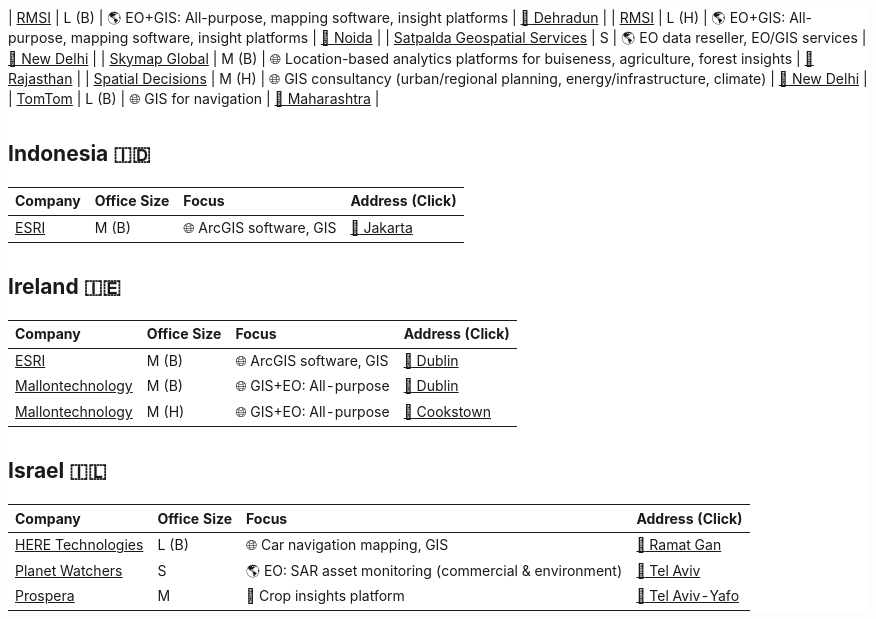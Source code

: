 | [RMSI](https://www.rmsi.com)                                    | L (B)         | :earth_americas: EO+GIS: All-purpose, mapping software, insight platforms                              | [:round_pushpin: Dehradun](https://www.google.com/maps/search/1105,+Doon+Express+Business+Park,+Opposite+Transport+Nagar,+Subhash+Nagar,+Dehradun+248002,+India+)                                                  |
| [RMSI](https://www.rmsi.com)                                    | L (H)         | :earth_americas: EO+GIS: All-purpose, mapping software, insight platforms                              | [:round_pushpin: Noida](https://www.google.com/maps/search/A-8+Sector+16,+Noida+201+301,+India+)                                                                                                                   |
| [Satpalda Geospatial Services](http://www.satpalda.com)         | S             | :earth_americas: EO data reseller, EO/GIS services                                                     | [:round_pushpin: New Delhi](https://www.google.com/maps/search/Barakhamba+Rd+18,+Barakhamba,+New+Delhi,+Delhi+110001,+India+)                                                                                      |
| [Skymap Global](https://skymapglobal.com)                       | M (B)         | :globe_with_meridians: Location-based analytics platforms for buiseness, agriculture, forest insights  | [:round_pushpin: Rajasthan](https://www.google.com/maps/search/SFS+Mansarovar,+Jaipur,+Rajasthan+302020,+India+)                                                                                                   |
| [Spatial Decisions](http://www.spatialdecisions.com/)           | M (H)         | :globe_with_meridians: GIS consultancy (urban/regional planning, energy/infrastructure, climate)       | [:round_pushpin: New Delhi](https://www.google.com/maps/search/B-30+Kailash+Colony,+New+Delhi+110048,+India+)                                                                                                      |
| [TomTom](https://www.tomtom.com)                                | L (B)         | :globe_with_meridians: GIS for navigation                                                              | [:round_pushpin: Maharashtra](https://www.google.com/maps/search/Deepak+Complex,+Plot+no-190&192+,+Plot+C,+National+Games+Road,+Shastri+Nagar,+Yerawada,+Shastrinagar,+Yerawada,+Pune,+Maharashtra+411006,+India+) | 

 ## Indonesia :indonesia: 
| Company                            | Office Size   | Focus                                       | Address (Click)                                                                                                                                        |
|:-----------------------------------|:--------------|:--------------------------------------------|:-------------------------------------------------------------------------------------------------------------------------------------------------------|
| [ESRI](http://esriindonesia.co.id) | M (B)         | :globe_with_meridians: ArcGIS software, GIS | [:round_pushpin: Jakarta](https://www.google.com/maps/search/Menara+165,+6th+Floor+Unit+B,+JL.+TB+Simatupang+Kav+1,+Jakarta+Selatan+12560,+Indonesia+) | 

 ## Ireland :ireland: 
| Company                                              | Office Size   | Focus                                       | Address (Click)                                                                                                              |
|:-----------------------------------------------------|:--------------|:--------------------------------------------|:-----------------------------------------------------------------------------------------------------------------------------|
| [ESRI](http://www.esri-ireland.ie)                   | M (B)         | :globe_with_meridians: ArcGIS software, GIS | [:round_pushpin: Dublin](https://www.google.com/maps/search/Block+B,+Ashtown+Gate,+Navan+Road,+Dublin,+Ireland+)             |
| [Mallontechnology](https://www.mallontechnology.com) | M (B)         | :globe_with_meridians: GIS+EO: All-purpose  | [:round_pushpin: Dublin](https://www.google.com/maps/search/34+Fitzwilliam+Square,+Dublin,+Ireland+)                         |
| [Mallontechnology](https://www.mallontechnology.com) | M (H)         | :globe_with_meridians: GIS+EO: All-purpose  | [:round_pushpin: Cookstown](https://www.google.com/maps/search/Union+House,+Union+Place,+Cookstown,+Co.+Tyrone,+N.+Ireland+) | 

 ## Israel :israel: 
| Company                                      | Office Size   | Focus                                                                         | Address (Click)                                                                                                    |
|:---------------------------------------------|:--------------|:------------------------------------------------------------------------------|:-------------------------------------------------------------------------------------------------------------------|
| [HERE Technologies](https://www.here.com/en) | L (B)         | :globe_with_meridians: Car navigation mapping, GIS                            | [:round_pushpin: Ramat Gan](https://www.google.com/maps/search/12+Abba+Hillel,+HaBursa,+Ramat+Gan,+52506,+Israel+) |
| [Planet Watchers](http://planetwatchers.com) | S             | :earth_americas: EO: SAR asset monitoring (commercial & environment)          | [:round_pushpin: Tel Aviv](https://www.google.com/maps/search/Tel+Aviv,+Israel+)                                   |
| [Prospera](https://www.prospera.ag)          | M             | :seedling: Crop insights platform                                             | [:round_pushpin: Tel Aviv-Yafo](https://www.google.com/maps/search/124+Ibe+Gabirol+St,+Tel+Aviv-Yafo,+Isreal+)     |